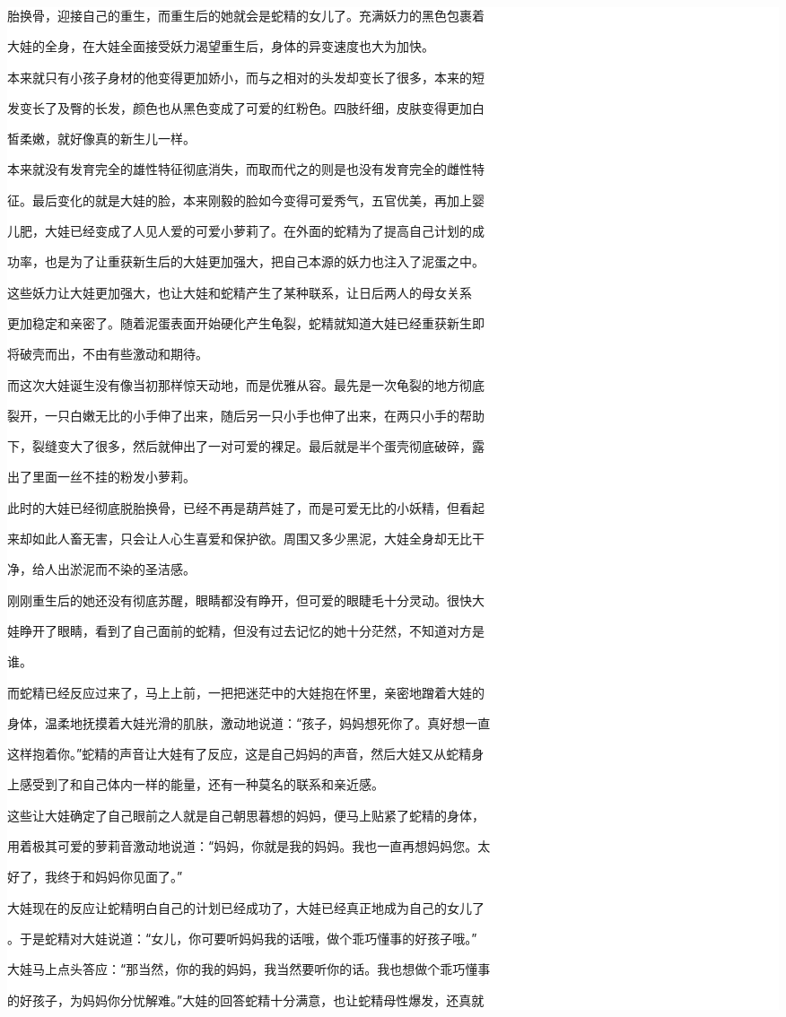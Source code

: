 胎换骨，迎接自己的重生，而重生后的她就会是蛇精的女儿了。充满妖力的黑色包裹着

大娃的全身，在大娃全面接受妖力渴望重生后，身体的异变速度也大为加快。

本来就只有小孩子身材的他变得更加娇小，而与之相对的头发却变长了很多，本来的短

发变长了及臀的长发，颜色也从黑色变成了可爱的红粉色。四肢纤细，皮肤变得更加白

皙柔嫩，就好像真的新生儿一样。

本来就没有发育完全的雄性特征彻底消失，而取而代之的则是也没有发育完全的雌性特

征。最后变化的就是大娃的脸，本来刚毅的脸如今变得可爱秀气，五官优美，再加上婴

儿肥，大娃已经变成了人见人爱的可爱小萝莉了。在外面的蛇精为了提高自己计划的成

功率，也是为了让重获新生后的大娃更加强大，把自己本源的妖力也注入了泥蛋之中。

这些妖力让大娃更加强大，也让大娃和蛇精产生了某种联系，让日后两人的母女关系

更加稳定和亲密了。随着泥蛋表面开始硬化产生龟裂，蛇精就知道大娃已经重获新生即

将破壳而出，不由有些激动和期待。

而这次大娃诞生没有像当初那样惊天动地，而是优雅从容。最先是一次龟裂的地方彻底

裂开，一只白嫩无比的小手伸了出来，随后另一只小手也伸了出来，在两只小手的帮助

下，裂缝变大了很多，然后就伸出了一对可爱的裸足。最后就是半个蛋壳彻底破碎，露

出了里面一丝不挂的粉发小萝莉。

此时的大娃已经彻底脱胎换骨，已经不再是葫芦娃了，而是可爱无比的小妖精，但看起

来却如此人畜无害，只会让人心生喜爱和保护欲。周围又多少黑泥，大娃全身却无比干

净，给人出淤泥而不染的圣洁感。

刚刚重生后的她还没有彻底苏醒，眼睛都没有睁开，但可爱的眼睫毛十分灵动。很快大

娃睁开了眼睛，看到了自己面前的蛇精，但没有过去记忆的她十分茫然，不知道对方是

谁。

而蛇精已经反应过来了，马上上前，一把把迷茫中的大娃抱在怀里，亲密地蹭着大娃的

身体，温柔地抚摸着大娃光滑的肌肤，激动地说道：“孩子，妈妈想死你了。真好想一直

这样抱着你。”蛇精的声音让大娃有了反应，这是自己妈妈的声音，然后大娃又从蛇精身

上感受到了和自己体内一样的能量，还有一种莫名的联系和亲近感。

这些让大娃确定了自己眼前之人就是自己朝思暮想的妈妈，便马上贴紧了蛇精的身体，

用着极其可爱的萝莉音激动地说道：“妈妈，你就是我的妈妈。我也一直再想妈妈您。太

好了，我终于和妈妈你见面了。”

大娃现在的反应让蛇精明白自己的计划已经成功了，大娃已经真正地成为自己的女儿了

。于是蛇精对大娃说道：“女儿，你可要听妈妈我的话哦，做个乖巧懂事的好孩子哦。”

大娃马上点头答应：“那当然，你的我的妈妈，我当然要听你的话。我也想做个乖巧懂事

的好孩子，为妈妈你分忧解难。”大娃的回答蛇精十分满意，也让蛇精母性爆发，还真就
